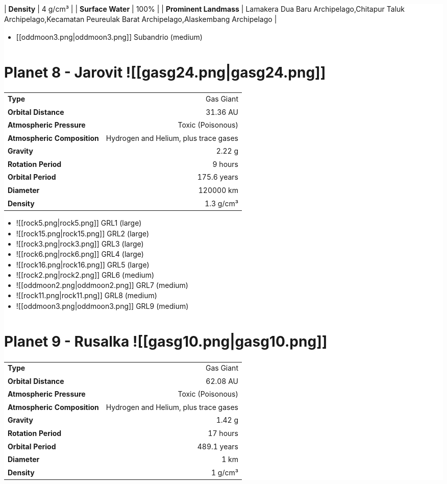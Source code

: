 | **Density**                 |    4 g/cm³ |
| **Surface Water**           |           100% | 
| **Prominent Landmass**      |         Lamakera Dua Baru Archipelago,Chitapur Taluk Archipelago,Kecamatan Peureulak Barat Archipelago,Alaskembang Archipelago | 



- [[oddmoon3.png\|oddmoon3.png]] Subandrio (medium)

# Planet 8 - Jarovit ![[gasg24.png\|gasg24.png]]
|                             |                           |
| --------------------------- | -------------------------:|
| **Type**                    |             Gas Giant |
| **Orbital Distance**        |   31.36 AU |
| **Atmospheric Pressure**    |       Toxic (Poisonous) |
| **Atmospheric Composition** |      Hydrogen and Helium, plus trace gases |
| **Gravity**                 |        2.22 g |
| **Rotation Period**         |  9 hours |
| **Orbital Period** | 175.6 years |
| **Diameter**                |      120000 km | 
| **Density**                 |    1.3 g/cm³ |



- ![[rock5.png\|rock5.png]] GRL1 (large)
- ![[rock15.png\|rock15.png]] GRL2 (large)
- ![[rock3.png\|rock3.png]] GRL3 (large)
- ![[rock6.png\|rock6.png]] GRL4 (large)
- ![[rock16.png\|rock16.png]] GRL5 (large)
- ![[rock2.png\|rock2.png]] GRL6 (medium)
- ![[oddmoon2.png\|oddmoon2.png]] GRL7 (medium)
- ![[rock11.png\|rock11.png]] GRL8 (medium)
- ![[oddmoon3.png\|oddmoon3.png]] GRL9 (medium)


# Planet 9 - Rusalka ![[gasg10.png\|gasg10.png]]
|                             |                           |
| --------------------------- | -------------------------:|
| **Type**                    |             Gas Giant |
| **Orbital Distance**        |   62.08 AU |
| **Atmospheric Pressure**    |       Toxic (Poisonous) |
| **Atmospheric Composition** |      Hydrogen and Helium, plus trace gases |
| **Gravity**                 |        1.42 g |
| **Rotation Period**         |  17 hours |
| **Orbital Period** | 489.1 years |
| **Diameter**                |      1 km | 
| **Density**                 |    1 g/cm³ |

